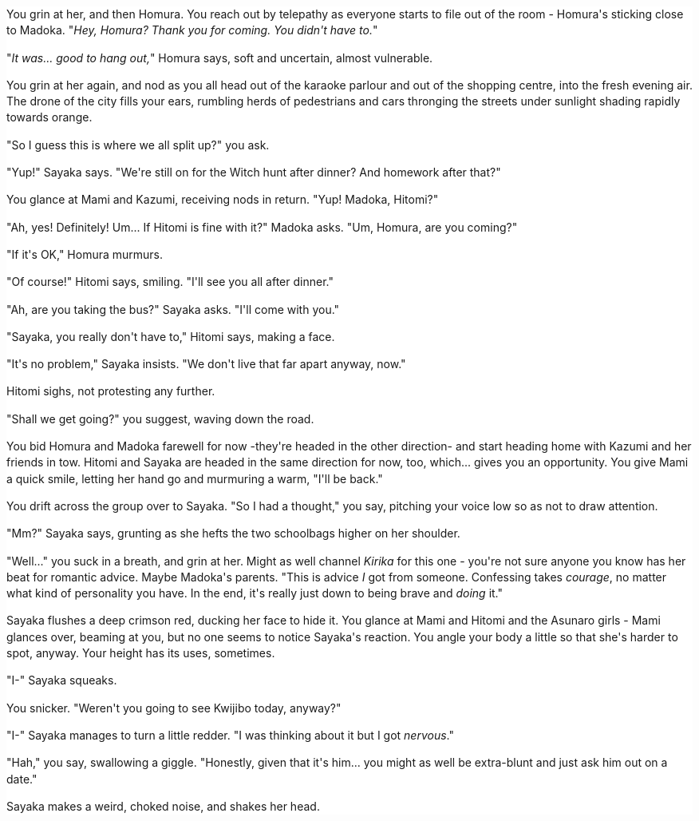 You grin at her, and then Homura. You reach out by telepathy as everyone starts to file out of the room - Homura's sticking close to Madoka. "*Hey, Homura? Thank you for coming. You didn't have to.*"

"*It was... good to hang out,*" Homura says, soft and uncertain, almost vulnerable.

You grin at her again, and nod as you all head out of the karaoke parlour and out of the shopping centre, into the fresh evening air. The drone of the city fills your ears, rumbling herds of pedestrians and cars thronging the streets under sunlight shading rapidly towards orange.

"So I guess this is where we all split up?" you ask.

"Yup!" Sayaka says. "We're still on for the Witch hunt after dinner? And homework after that?"

You glance at Mami and Kazumi, receiving nods in return. "Yup! Madoka, Hitomi?"

"Ah, yes! Definitely! Um... If Hitomi is fine with it?" Madoka asks. "Um, Homura, are you coming?"

"If it's OK," Homura murmurs.

"Of course!" Hitomi says, smiling. "I'll see you all after dinner."

"Ah, are you taking the bus?" Sayaka asks. "I'll come with you."

"Sayaka, you really don't have to," Hitomi says, making a face.

"It's no problem," Sayaka insists. "We don't live that far apart anyway, now."

Hitomi sighs, not protesting any further.

"Shall we get going?" you suggest, waving down the road.

You bid Homura and Madoka farewell for now -they're headed in the other direction- and start heading home with Kazumi and her friends in tow. Hitomi and Sayaka are headed in the same direction for now, too, which... gives you an opportunity. You give Mami a quick smile, letting her hand go and murmuring a warm, "I'll be back."

You drift across the group over to Sayaka. "So I had a thought," you say, pitching your voice low so as not to draw attention.

"Mm?" Sayaka says, grunting as she hefts the two schoolbags higher on her shoulder.

"Well..." you suck in a breath, and grin at her. Might as well channel *Kirika* for this one - you're not sure anyone you know has her beat for romantic advice. Maybe Madoka's parents. "This is advice *I* got from someone. Confessing takes *courage*, no matter what kind of personality you have. In the end, it's really just down to being brave and *doing* it."

Sayaka flushes a deep crimson red, ducking her face to hide it. You glance at Mami and Hitomi and the Asunaro girls - Mami glances over, beaming at you, but no one seems to notice Sayaka's reaction. You angle your body a little so that she's harder to spot, anyway. Your height has its uses, sometimes.

"I-" Sayaka squeaks.

You snicker. "Weren't you going to see Kwijibo today, anyway?"

"I-" Sayaka manages to turn a little redder. "I was thinking about it but I got *nervous*."

"Hah," you say, swallowing a giggle. "Honestly, given that it's him... you might as well be extra-blunt and just ask him out on a date."

Sayaka makes a weird, choked noise, and shakes her head.
